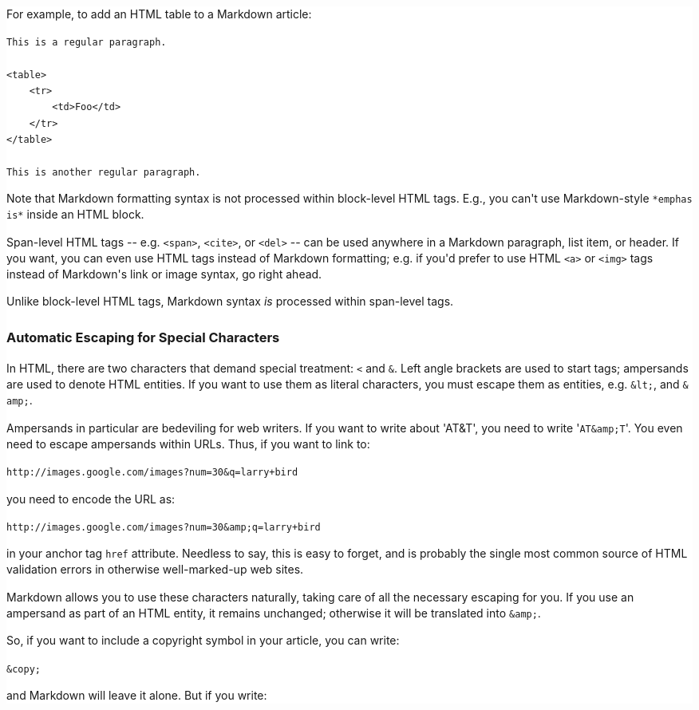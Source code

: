 For example, to add an HTML table to a Markdown article:

    This is a regular paragraph.

    <table>
        <tr>
            <td>Foo</td>
        </tr>
    </table>

    This is another regular paragraph.

Note that Markdown formatting syntax is not processed within block-level
HTML tags. E.g., you can't use Markdown-style `*emphasis*` inside an
HTML block.

Span-level HTML tags -- e.g. `<span>`, `<cite>`, or `<del>` -- can be
used anywhere in a Markdown paragraph, list item, or header. If you
want, you can even use HTML tags instead of Markdown formatting; e.g. if
you'd prefer to use HTML `<a>` or `<img>` tags instead of Markdown's
link or image syntax, go right ahead.

Unlike block-level HTML tags, Markdown syntax *is* processed within
span-level tags.


<h3 id="autoescape">Automatic Escaping for Special Characters</h3>

In HTML, there are two characters that demand special treatment: `<`
and `&`. Left angle brackets are used to start tags; ampersands are
used to denote HTML entities. If you want to use them as literal
characters, you must escape them as entities, e.g. `&lt;`, and
`&amp;`.

Ampersands in particular are bedeviling for web writers. If you want to
write about 'AT&T', you need to write '`AT&amp;T`'. You even need to
escape ampersands within URLs. Thus, if you want to link to:

    http://images.google.com/images?num=30&q=larry+bird

you need to encode the URL as:

    http://images.google.com/images?num=30&amp;q=larry+bird

in your anchor tag `href` attribute. Needless to say, this is easy to
forget, and is probably the single most common source of HTML validation
errors in otherwise well-marked-up web sites.

Markdown allows you to use these characters naturally, taking care of
all the necessary escaping for you. If you use an ampersand as part of
an HTML entity, it remains unchanged; otherwise it will be translated
into `&amp;`.

So, if you want to include a copyright symbol in your article, you can write:

    &copy;

and Markdown will leave it alone. But if you write:
